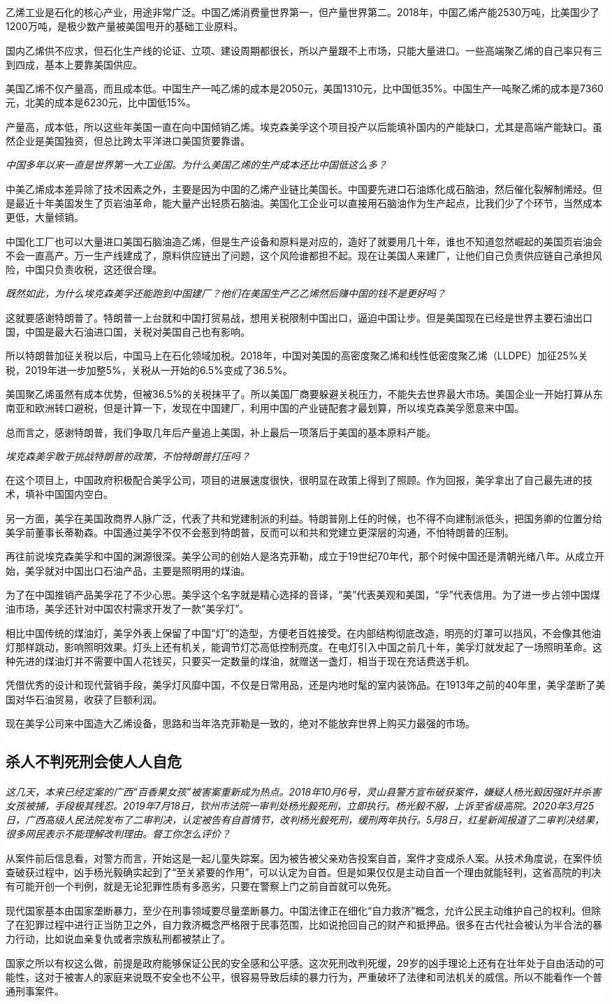 乙烯工业是石化的核心产业，用途非常广泛。中国乙烯消费量世界第一，但产量世界第二。2018年，中国乙烯产能2530万吨，比美国少了1200万吨，是极少数产量被美国甩开的基础工业原料。

国内乙烯供不应求，但石化生产线的论证、立项、建设周期都很长，所以产量跟不上市场，只能大量进口。一些高端聚乙烯的自己率只有三到四成，基本上要靠美国供应。

美国乙烯不仅产量高，而且成本低。中国生产一吨乙烯的成本是2050元，美国1310元，比中国低35%。中国生产一吨聚乙烯的成本是7360元，北美的成本是6230元，比中国低15%。

产量高，成本低，所以这些年美国一直在向中国倾销乙烯。埃克森美孚这个项目投产以后能填补国内的产能缺口，尤其是高端产能缺口。虽然企业是美国独资，但总比跨太平洋进口美国货要靠谱。

*中国多年以来一直是世界第一大工业国。为什么美国乙烯的生产成本还比中国低这么多？*

中美乙烯成本差异除了技术因素之外，主要是因为中国的乙烯产业链比美国长。中国要先进口石油炼化成石脑油，然后催化裂解制烯烃。但是最近十年美国发生了页岩油革命，能大量产出轻质石脑油。美国化工企业可以直接用石脑油作为生产起点，比我们少了个环节，当然成本更低，大量倾销。

中国化工厂也可以大量进口美国石脑油造乙烯，但是生产设备和原料是对应的，造好了就要用几十年，谁也不知道忽然崛起的美国页岩油会不会一直高产。万一生产线建成了，原料供应链出了问题，这个风险谁都担不起。现在让美国人来建厂，让他们自己负责供应链自己承担风险，中国只负责收税，这还很合理。

*既然如此，为什么埃克森美孚还能跑到中国建厂？他们在美国生产乙乙烯然后赚中国的钱不是更好吗？*

这就要感谢特朗普了。特朗普一上台就和中国打贸易战，想用关税限制中国出口，逼迫中国让步。但是美国现在已经是世界主要石油出口国，中国是最大石油进口国，关税对美国自己也有影响。

所以特朗普加征关税以后，中国马上在石化领域加税。2018年，中国对美国的高密度聚乙烯和线性低密度聚乙烯（LLDPE）加征25%关税，2019年进一步加整5%，关税从一开始的6.5%变成了36.5%。

美国聚乙烯虽然有成本优势，但被36.5%的关税抹平了。所以美国厂商要躲避关税压力，不能失去世界最大市场。美国企业一开始打算从东南亚和欧洲转口避税，但是计算一下，发现在中国建厂，利用中国的产业链配套才最划算，所以埃克森美孚愿意来中国。

总而言之，感谢特朗普，我们争取几年后产量追上美国，补上最后一项落后于美国的基本原料产能。

*埃克森美孚敢于挑战特朗普的政策，不怕特朗普打压吗？*

在这个项目上，中国政府积极配合美孚公司，项目的进展速度很快，很明显在政策上得到了照顾。作为回报，美孚拿出了自己最先进的技术，填补中国国内空白。

另一方面，美孚在美国政商界人脉广泛，代表了共和党建制派的利益。特朗普刚上任的时候，也不得不向建制派低头，把国务卿的位置分给美孚前董事长蒂勒森。中国通过美孚不仅不会惹到特朗普，反而可以和共和党建立更深层的沟通，不怕特朗普的压制。

再往前说埃克森美孚和中国的渊源很深。美孚公司的创始人是洛克菲勒，成立于19世纪70年代，那个时候中国还是清朝光绪八年。从成立开始，美孚就对中国出口石油产品，主要是照明用的煤油。

为了在中国推销产品美孚花了不少心思。美孚这个名字就是精心选择的音译，“美”代表美观和美国，“孚”代表信用。为了进一步占领中国煤油市场，美孚还针对中国农村需求开发了一款“美孚灯”。

相比中国传统的煤油灯，美孚外表上保留了中国“灯”的造型，方便老百姓接受。在内部结构彻底改造，明亮的灯罩可以挡风，不会像其他油灯那样跳动，影响照明效果。灯头上还有机关，能调节灯芯高低控制亮度。在电灯引入中国之前几十年，美孚灯就发起了一场照明革命。这种先进的煤油灯并不需要中国人花钱买，只要买一定数量的煤油，就赠送一盏灯，相当于现在充话费送手机。

凭借优秀的设计和现代营销手段，美孚灯风靡中国，不仅是日常用品，还是内地时髦的室内装饰品。在1913年之前的40年里，美孚垄断了美国对华石油贸易，收获了巨额利润。

现在美孚公司来中国造大乙烯设备，思路和当年洛克菲勒是一致的，绝对不能放弃世界上购买力最强的市场。



## 杀人不判死刑会使人人自危

*这几天，本来已经定案的广西“百香果女孩”被害案重新成为热点。2018年10月6号，灵山县警方宣布破获案件，嫌疑人杨光毅因强奸并杀害女孩被捕，手段极其残忍。2019年7月18日，钦州市法院一审判处杨光毅死刑，立即执行。杨光毅不服，上诉至省级高院。2020年3月25日，广西高级人民法院发布了二审判决，认定被告有自首情节，改判杨光毅死刑，缓刑两年执行。5月8日，红星新闻报道了二审判决结果，很多网民表示不能理解改判理由。督工你怎么评价？*

从案件前后信息看，对警方而言，开始这是一起儿童失踪案。因为被告被父亲劝告投案自首，案件才变成杀人案。从技术角度说，在案件侦查破获过程中，凶手杨光毅确实起到了“至关紧要的作用”，可以认定为自首。但是如果仅仅是主动自首一个理由就能轻判，这省高院的判决有可能开创一个判例，就是无论犯罪性质有多恶劣，只要在警察上门之前自首就可以免死。

现代国家基本由国家垄断暴力，至少在刑事领域要尽量垄断暴力。中国法律正在细化“自力救济”概念，允许公民主动维护自己的权利。但除了在犯罪过程中进行正当防卫之外，自力救济概念严格限于民事范围，比如说抢回自己的财产和抵押品。很多在古代社会被认为半合法的暴力行动，比如说血亲复仇或者宗族私刑都被禁止了。

国家之所以有权这么做，前提是政府能够保证公民的安全感和公平感。这次死刑改判死缓，29岁的凶手理论上还有在壮年处于自由活动的可能性，这对于被害人的家庭来说既不安全也不公平，很容易导致后续的暴力行为，严重破坏了法律和司法机关的威信。所以不能看作一个普通刑事案件。
